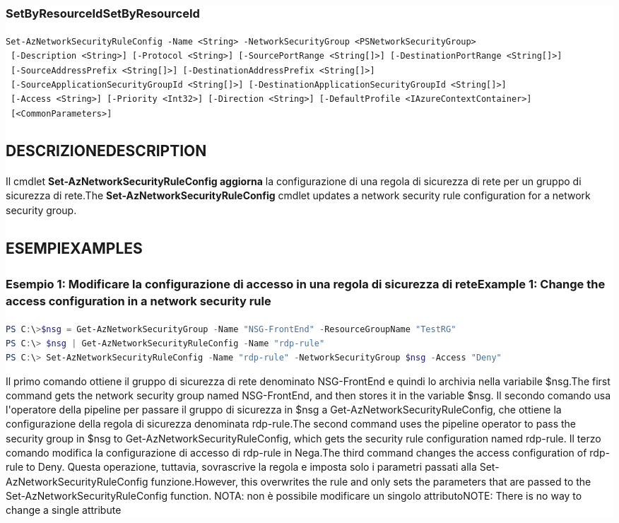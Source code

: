 ### <span data-ttu-id="7290a-106">SetByResourceId</span><span class="sxs-lookup"><span data-stu-id="7290a-106">SetByResourceId</span></span>
```
Set-AzNetworkSecurityRuleConfig -Name <String> -NetworkSecurityGroup <PSNetworkSecurityGroup>
 [-Description <String>] [-Protocol <String>] [-SourcePortRange <String[]>] [-DestinationPortRange <String[]>]
 [-SourceAddressPrefix <String[]>] [-DestinationAddressPrefix <String[]>]
 [-SourceApplicationSecurityGroupId <String[]>] [-DestinationApplicationSecurityGroupId <String[]>]
 [-Access <String>] [-Priority <Int32>] [-Direction <String>] [-DefaultProfile <IAzureContextContainer>]
 [<CommonParameters>]
```

## <span data-ttu-id="7290a-107">DESCRIZIONE</span><span class="sxs-lookup"><span data-stu-id="7290a-107">DESCRIPTION</span></span>
<span data-ttu-id="7290a-108">Il cmdlet **Set-AzNetworkSecurityRuleConfig aggiorna** la configurazione di una regola di sicurezza di rete per un gruppo di sicurezza di rete.</span><span class="sxs-lookup"><span data-stu-id="7290a-108">The **Set-AzNetworkSecurityRuleConfig** cmdlet updates a network security rule configuration for a network security group.</span></span>

## <span data-ttu-id="7290a-109">ESEMPI</span><span class="sxs-lookup"><span data-stu-id="7290a-109">EXAMPLES</span></span>

### <span data-ttu-id="7290a-110">Esempio 1: Modificare la configurazione di accesso in una regola di sicurezza di rete</span><span class="sxs-lookup"><span data-stu-id="7290a-110">Example 1: Change the access configuration in a network security rule</span></span>
```powershell
PS C:\>$nsg = Get-AzNetworkSecurityGroup -Name "NSG-FrontEnd" -ResourceGroupName "TestRG"
PS C:\> $nsg | Get-AzNetworkSecurityRuleConfig -Name "rdp-rule"
PS C:\> Set-AzNetworkSecurityRuleConfig -Name "rdp-rule" -NetworkSecurityGroup $nsg -Access "Deny"
```

<span data-ttu-id="7290a-111">Il primo comando ottiene il gruppo di sicurezza di rete denominato NSG-FrontEnd e quindi lo archivia nella variabile $nsg.</span><span class="sxs-lookup"><span data-stu-id="7290a-111">The first command gets the network security group named NSG-FrontEnd, and then stores it in the variable $nsg.</span></span>
<span data-ttu-id="7290a-112">Il secondo comando usa l'operatore della pipeline per passare il gruppo di sicurezza in $nsg a Get-AzNetworkSecurityRuleConfig, che ottiene la configurazione della regola di sicurezza denominata rdp-rule.</span><span class="sxs-lookup"><span data-stu-id="7290a-112">The second command uses the pipeline operator to pass the security group in $nsg to Get-AzNetworkSecurityRuleConfig, which gets the security rule configuration named rdp-rule.</span></span>
<span data-ttu-id="7290a-113">Il terzo comando modifica la configurazione di accesso di rdp-rule in Nega.</span><span class="sxs-lookup"><span data-stu-id="7290a-113">The third command changes the access configuration of rdp-rule to Deny.</span></span> <span data-ttu-id="7290a-114">Questa operazione, tuttavia, sovrascrive la regola e imposta solo i parametri passati alla Set-AzNetworkSecurityRuleConfig funzione.</span><span class="sxs-lookup"><span data-stu-id="7290a-114">However, this overwrites the rule and only sets the parameters that are passed to the Set-AzNetworkSecurityRuleConfig function.</span></span>   <span data-ttu-id="7290a-115">NOTA: non è possibile modificare un singolo attributo</span><span class="sxs-lookup"><span data-stu-id="7290a-115">NOTE: There is no way to change a single attribute</span></span>
